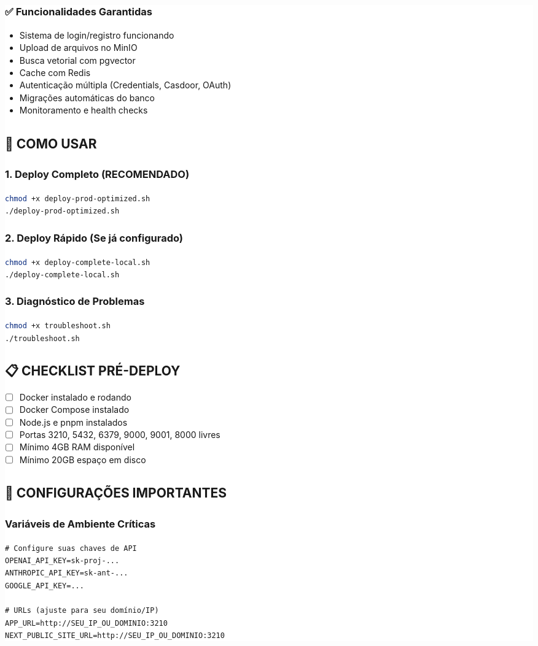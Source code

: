 ### ✅ Funcionalidades Garantidas

- Sistema de login/registro funcionando
- Upload de arquivos no MinIO
- Busca vetorial com pgvector
- Cache com Redis
- Autenticação múltipla (Credentials, Casdoor, OAuth)
- Migrações automáticas do banco
- Monitoramento e health checks

## 🚀 COMO USAR

### 1. Deploy Completo (RECOMENDADO)

```bash
chmod +x deploy-prod-optimized.sh
./deploy-prod-optimized.sh
```

### 2. Deploy Rápido (Se já configurado)

```bash
chmod +x deploy-complete-local.sh
./deploy-complete-local.sh
```

### 3. Diagnóstico de Problemas

```bash
chmod +x troubleshoot.sh
./troubleshoot.sh
```

## 📋 CHECKLIST PRÉ-DEPLOY

- [ ] Docker instalado e rodando
- [ ] Docker Compose instalado
- [ ] Node.js e pnpm instalados
- [ ] Portas 3210, 5432, 6379, 9000, 9001, 8000 livres
- [ ] Mínimo 4GB RAM disponível
- [ ] Mínimo 20GB espaço em disco

## 🔐 CONFIGURAÇÕES IMPORTANTES

### Variáveis de Ambiente Críticas

```env
# Configure suas chaves de API
OPENAI_API_KEY=sk-proj-...
ANTHROPIC_API_KEY=sk-ant-...
GOOGLE_API_KEY=...

# URLs (ajuste para seu domínio/IP)
APP_URL=http://SEU_IP_OU_DOMINIO:3210
NEXT_PUBLIC_SITE_URL=http://SEU_IP_OU_DOMINIO:3210
```
